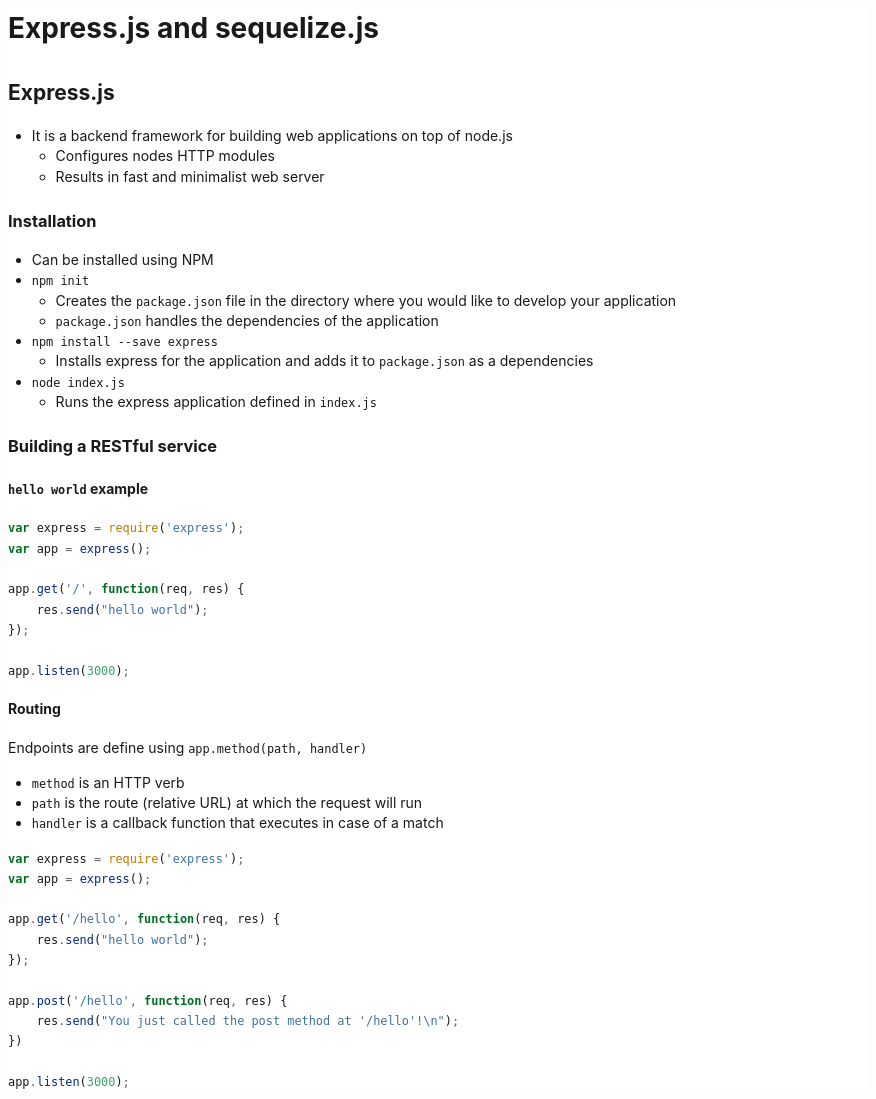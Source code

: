 # Express.js and sequelize.js

## Express.js

- It is a backend framework for building web applications on top of node.js
    - Configures nodes HTTP modules
    - Results in fast and minimalist web server

### Installation

- Can be installed using NPM
- `npm init`
    - Creates the `package.json` file in the directory where you would like to develop your application
    - `package.json` handles the dependencies of the application
- `npm install --save express`
    - Installs express for the application and adds it to `package.json` as a dependencies
- `node index.js`
    - Runs the express application defined in `index.js`

### Building a RESTful service

#### `hello world` example

```JavaScript
var express = require('express');
var app = express();

app.get('/', function(req, res) {
    res.send("hello world");
});

app.listen(3000);
```

#### Routing

Endpoints are define using `app.method(path, handler)`

- `method` is an HTTP verb
- `path` is the route (relative URL) at which the request will run
- `handler` is a callback function that executes in case of a match

```JavaScript
var express = require('express');
var app = express();

app.get('/hello', function(req, res) {
    res.send("hello world");
});

app.post('/hello', function(req, res) {
    res.send("You just called the post method at '/hello'!\n");
})

app.listen(3000);
```
